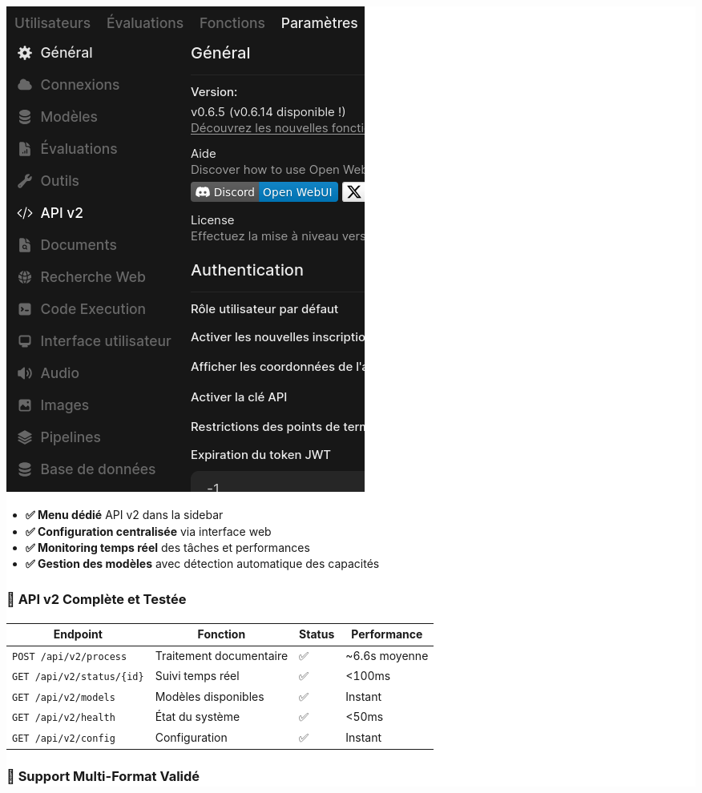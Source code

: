 ![Interface Admin](static/screenshots/admin-api-v2-settings.png)

- **✅ Menu dédié** API v2 dans la sidebar
- **✅ Configuration centralisée** via interface web
- **✅ Monitoring temps réel** des tâches et performances
- **✅ Gestion des modèles** avec détection automatique des capacités

### 🤖 **API v2 Complète et Testée**

| Endpoint | Fonction | Status | Performance |
|----------|----------|---------|-------------|
| `POST /api/v2/process` | Traitement documentaire | ✅ | ~6.6s moyenne |
| `GET /api/v2/status/{id}` | Suivi temps réel | ✅ | <100ms |
| `GET /api/v2/models` | Modèles disponibles | ✅ | Instant |
| `GET /api/v2/health` | État du système | ✅ | <50ms |
| `GET /api/v2/config` | Configuration | ✅ | Instant |

### 📄 **Support Multi-Format Validé**
